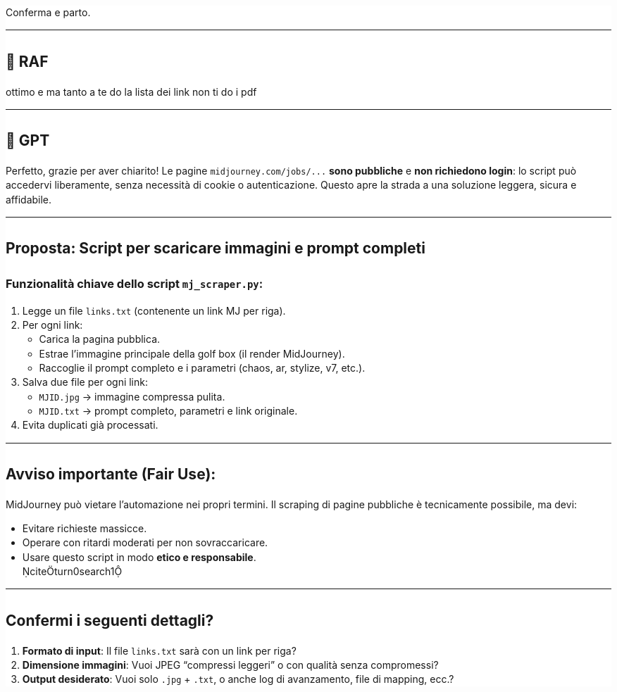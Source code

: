 Conferma e parto.

---

## 👤 **RAF**

ottimo e ma tanto a te do la lista dei link non ti do i pdf

---

## 🤖 **GPT**

Perfetto, grazie per aver chiarito! Le pagine `midjourney.com/jobs/...` **sono pubbliche** e **non richiedono login**: lo script può accedervi liberamente, senza necessità di cookie o autenticazione. Questo apre la strada a una soluzione leggera, sicura e affidabile.

---

##  Proposta: Script per scaricare immagini e prompt completi

###  Funzionalità chiave dello script `mj_scraper.py`:
1. Legge un file `links.txt` (contenente un link MJ per riga).
2. Per ogni link:
   - Carica la pagina pubblica.
   - Estrae l’immagine principale della golf box (il render MidJourney).
   - Raccoglie il prompt completo e i parametri (chaos, ar, stylize, v7, etc.).
3. Salva due file per ogni link:
   - `MJID.jpg` → immagine compressa pulita.
   - `MJID.txt` → prompt completo, parametri e link originale.
4. Evita duplicati già processati.

---

##  Avviso importante (Fair Use):  
MidJourney può vietare l’automazione nei propri termini. Il scraping di pagine pubbliche è tecnicamente possibile, ma devi:
- Evitare richieste massicce.
- Operare con ritardi moderati per non sovraccaricare.
- Usare questo script in modo **etico e responsabile**.  
citeturn0search1

---

##  Confermi i seguenti dettagli?

1. **Formato di input**: Il file `links.txt` sarà con un link per riga?
2. **Dimensione immagini**: Vuoi JPEG “compressi leggeri” o con qualità senza compromessi?
3. **Output desiderato**: Vuoi solo `.jpg` + `.txt`, o anche log di avanzamento, file di mapping, ecc.?
